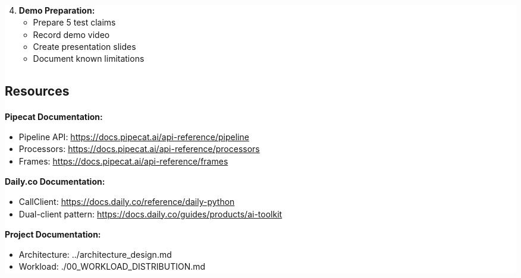 4. **Demo Preparation:**
   - Prepare 5 test claims
   - Record demo video
   - Create presentation slides
   - Document known limitations

## Resources

**Pipecat Documentation:**
- Pipeline API: https://docs.pipecat.ai/api-reference/pipeline
- Processors: https://docs.pipecat.ai/api-reference/processors
- Frames: https://docs.pipecat.ai/api-reference/frames

**Daily.co Documentation:**
- CallClient: https://docs.daily.co/reference/daily-python
- Dual-client pattern: https://docs.daily.co/guides/products/ai-toolkit

**Project Documentation:**
- Architecture: ../architecture_design.md
- Workload: ./00_WORKLOAD_DISTRIBUTION.md
